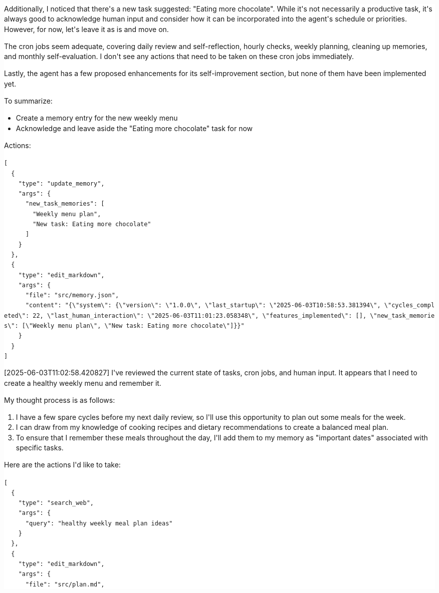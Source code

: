 Additionally, I noticed that there's a new task suggested: "Eating more chocolate". While it's not necessarily a productive task, it's always good to acknowledge human input and consider how it can be incorporated into the agent's schedule or priorities. However, for now, let's leave it as is and move on.

The cron jobs seem adequate, covering daily review and self-reflection, hourly checks, weekly planning, cleaning up memories, and monthly self-evaluation. I don't see any actions that need to be taken on these cron jobs immediately.

Lastly, the agent has a few proposed enhancements for its self-improvement section, but none of them have been implemented yet.

To summarize:

* Create a memory entry for the new weekly menu
* Acknowledge and leave aside the "Eating more chocolate" task for now

Actions:
```
[
  {
    "type": "update_memory",
    "args": {
      "new_task_memories": [
        "Weekly menu plan",
        "New task: Eating more chocolate"
      ]
    }
  },
  {
    "type": "edit_markdown",
    "args": {
      "file": "src/memory.json",
      "content": "{\"system\": {\"version\": \"1.0.0\", \"last_startup\": \"2025-06-03T10:58:53.381394\", \"cycles_completed\": 22, \"last_human_interaction\": \"2025-06-03T11:01:23.058348\", \"features_implemented\": [], \"new_task_memories\": [\"Weekly menu plan\", \"New task: Eating more chocolate\"]}}"
    }
  }
]
```
[2025-06-03T11:02:58.420827] I've reviewed the current state of tasks, cron jobs, and human input. It appears that I need to create a healthy weekly menu and remember it.

My thought process is as follows:

1. I have a few spare cycles before my next daily review, so I'll use this opportunity to plan out some meals for the week.
2. I can draw from my knowledge of cooking recipes and dietary recommendations to create a balanced meal plan.
3. To ensure that I remember these meals throughout the day, I'll add them to my memory as "important dates" associated with specific tasks.

Here are the actions I'd like to take:

```
[
  {
    "type": "search_web",
    "args": {
      "query": "healthy weekly meal plan ideas"
    }
  },
  {
    "type": "edit_markdown",
    "args": {
      "file": "src/plan.md",
```